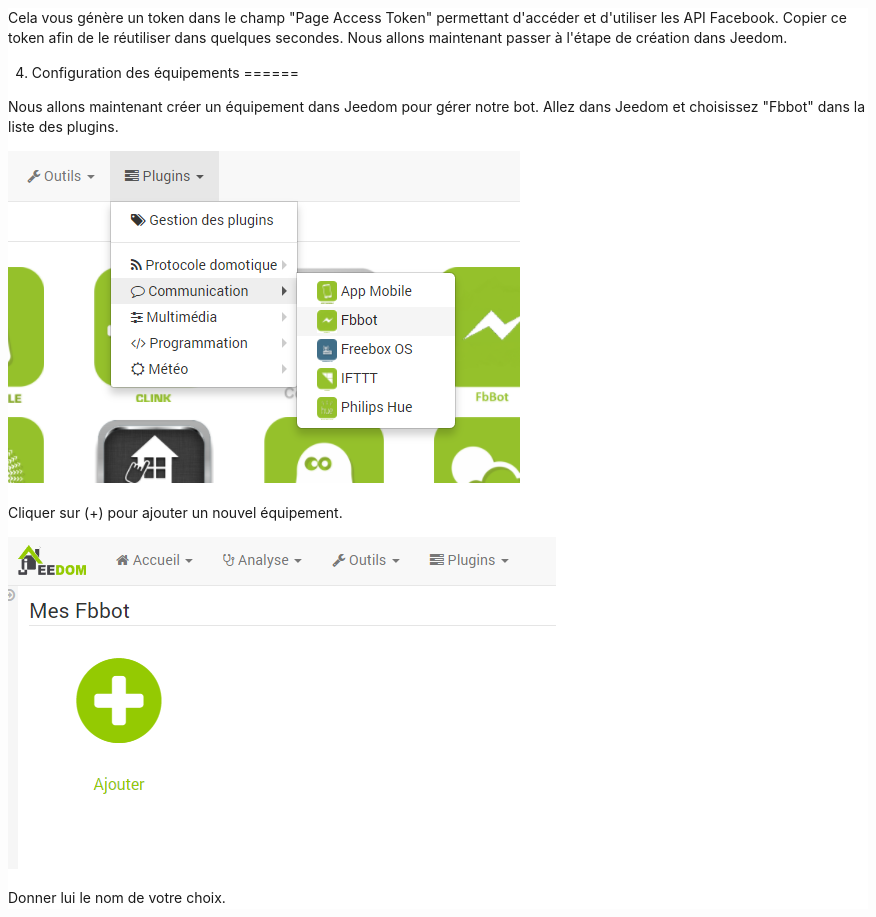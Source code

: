 
Cela vous génère un token dans le champ "Page Access Token" permettant d'accéder
et d'utiliser les API Facebook. Copier ce token afin de le réutiliser dans
quelques secondes.
Nous allons maintenant passer à l'étape de création dans Jeedom.

4. Configuration des équipements
======

Nous allons maintenant créer un équipement dans Jeedom pour gérer notre bot.
Allez dans Jeedom et choisissez "Fbbot" dans la liste des plugins.

![fbbot1](../images/fbbot1.png)

Cliquer sur (+) pour ajouter un nouvel équipement.

![fbbot2](../images/fbbot2.png)

Donner lui le nom de votre choix.
